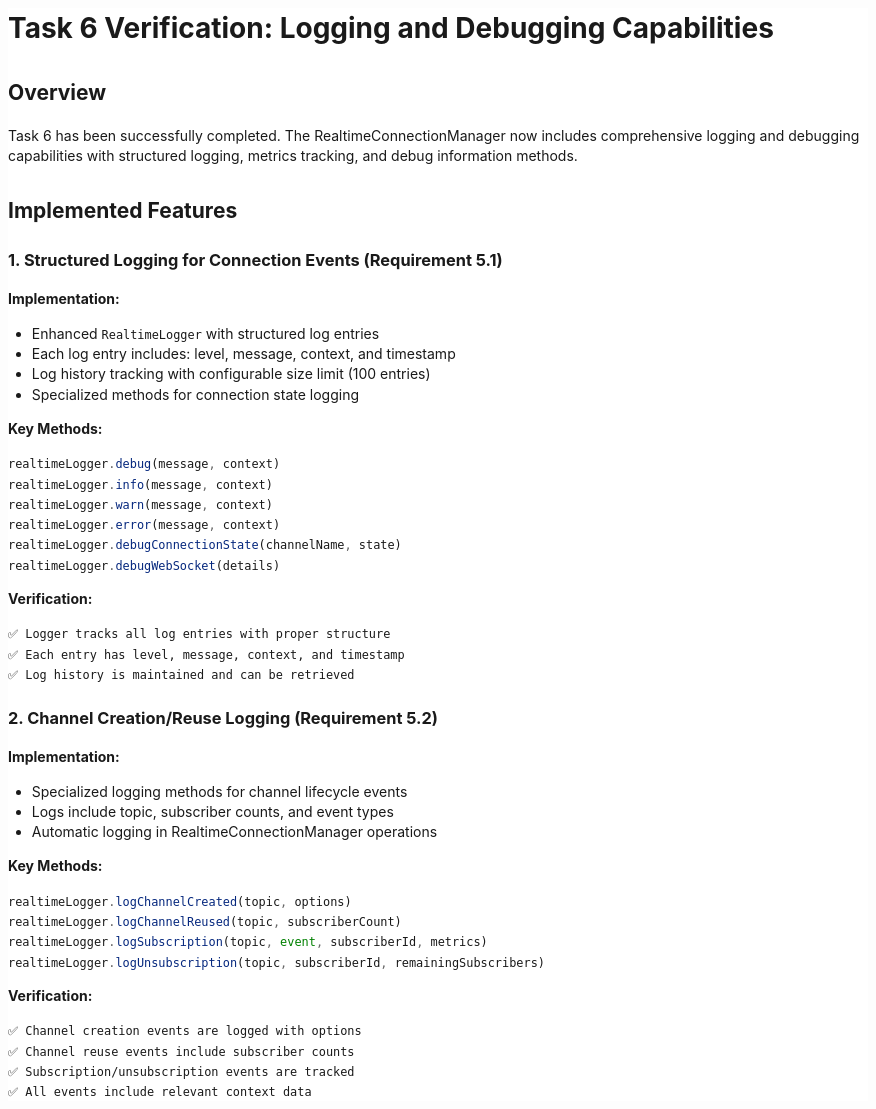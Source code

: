 # Task 6 Verification: Logging and Debugging Capabilities

## Overview

Task 6 has been successfully completed. The RealtimeConnectionManager now includes comprehensive logging and debugging capabilities with structured logging, metrics tracking, and debug information methods.

## Implemented Features

### 1. Structured Logging for Connection Events (Requirement 5.1)

**Implementation:**
- Enhanced `RealtimeLogger` with structured log entries
- Each log entry includes: level, message, context, and timestamp
- Log history tracking with configurable size limit (100 entries)
- Specialized methods for connection state logging

**Key Methods:**
```typescript
realtimeLogger.debug(message, context)
realtimeLogger.info(message, context)
realtimeLogger.warn(message, context)
realtimeLogger.error(message, context)
realtimeLogger.debugConnectionState(channelName, state)
realtimeLogger.debugWebSocket(details)
```

**Verification:**
```bash
✅ Logger tracks all log entries with proper structure
✅ Each entry has level, message, context, and timestamp
✅ Log history is maintained and can be retrieved
```

### 2. Channel Creation/Reuse Logging (Requirement 5.2)

**Implementation:**
- Specialized logging methods for channel lifecycle events
- Logs include topic, subscriber counts, and event types
- Automatic logging in RealtimeConnectionManager operations

**Key Methods:**
```typescript
realtimeLogger.logChannelCreated(topic, options)
realtimeLogger.logChannelReused(topic, subscriberCount)
realtimeLogger.logSubscription(topic, event, subscriberId, metrics)
realtimeLogger.logUnsubscription(topic, subscriberId, remainingSubscribers)
```

**Verification:**
```bash
✅ Channel creation events are logged with options
✅ Channel reuse events include subscriber counts
✅ Subscription/unsubscription events are tracked
✅ All events include relevant context data
```
